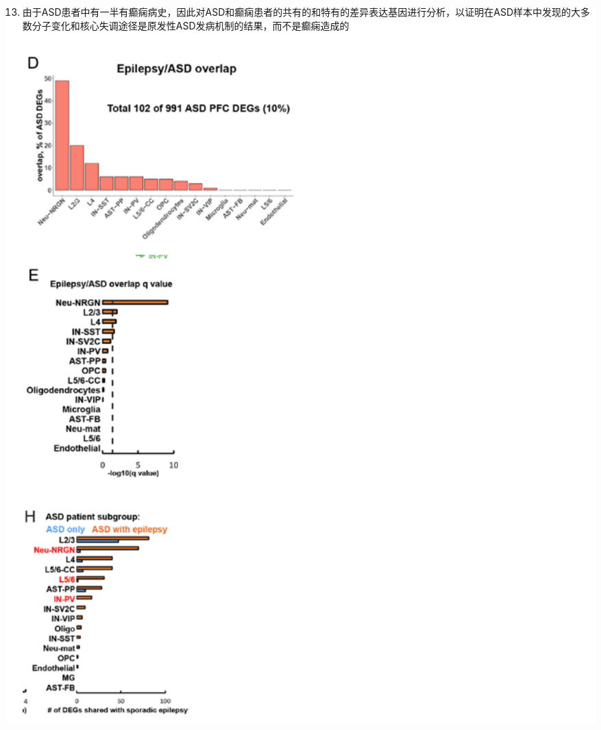     

13. 由于ASD患者中有一半有癫痫病史，因此对ASD和癫痫患者的共有的和特有的差异表达基因进行分析，以证明在ASD样本中发现的大多数分子变化和核心失调途径是原发性ASD发病机制的结果，而不是癫痫造成的

    ![1700380835066](images/1700380835066.png)

    ![1700380847438](images/1700380847438.png)

    ![1700380877193](images/1700380877193.png)
